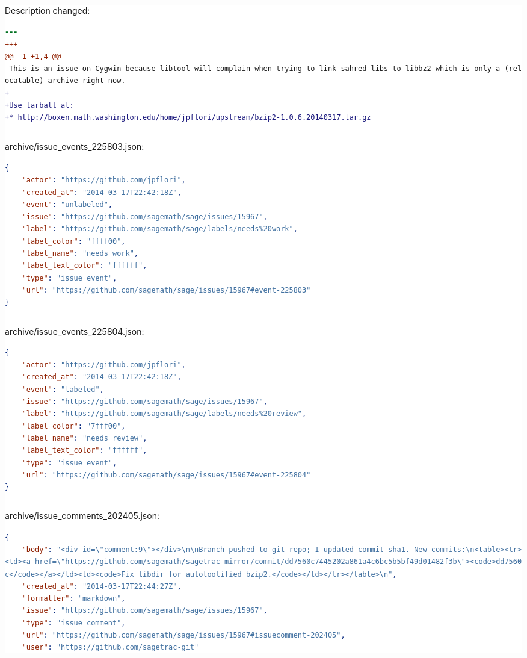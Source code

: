 Description changed:
``````diff
--- 
+++ 
@@ -1 +1,4 @@
 This is an issue on Cygwin because libtool will complain when trying to link sahred libs to libbz2 which is only a (relocatable) archive right now.
+
+Use tarball at:
+* http://boxen.math.washington.edu/home/jpflori/upstream/bzip2-1.0.6.20140317.tar.gz
``````




---

archive/issue_events_225803.json:
```json
{
    "actor": "https://github.com/jpflori",
    "created_at": "2014-03-17T22:42:18Z",
    "event": "unlabeled",
    "issue": "https://github.com/sagemath/sage/issues/15967",
    "label": "https://github.com/sagemath/sage/labels/needs%20work",
    "label_color": "ffff00",
    "label_name": "needs work",
    "label_text_color": "ffffff",
    "type": "issue_event",
    "url": "https://github.com/sagemath/sage/issues/15967#event-225803"
}
```



---

archive/issue_events_225804.json:
```json
{
    "actor": "https://github.com/jpflori",
    "created_at": "2014-03-17T22:42:18Z",
    "event": "labeled",
    "issue": "https://github.com/sagemath/sage/issues/15967",
    "label": "https://github.com/sagemath/sage/labels/needs%20review",
    "label_color": "7fff00",
    "label_name": "needs review",
    "label_text_color": "ffffff",
    "type": "issue_event",
    "url": "https://github.com/sagemath/sage/issues/15967#event-225804"
}
```



---

archive/issue_comments_202405.json:
```json
{
    "body": "<div id=\"comment:9\"></div>\n\nBranch pushed to git repo; I updated commit sha1. New commits:\n<table><tr><td><a href=\"https://github.com/sagemath/sagetrac-mirror/commit/dd7560c7445202a861a4c6bc5b5bf49d01482f3b\"><code>dd7560c</code></a></td><td><code>Fix libdir for autotoolified bzip2.</code></td></tr></table>\n",
    "created_at": "2014-03-17T22:44:27Z",
    "formatter": "markdown",
    "issue": "https://github.com/sagemath/sage/issues/15967",
    "type": "issue_comment",
    "url": "https://github.com/sagemath/sage/issues/15967#issuecomment-202405",
    "user": "https://github.com/sagetrac-git"
```